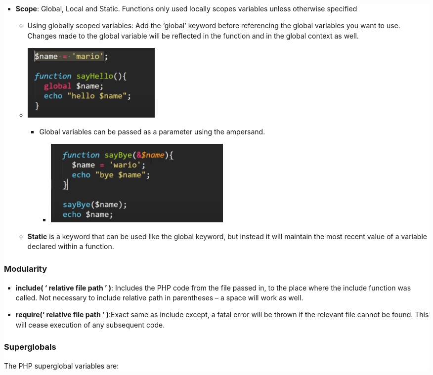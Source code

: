 - **Scope**: Global, Local and Static. Functions only used locally
  scopes variables unless otherwise specified

  - Using globally scoped variables: Add the ‘global’ keyword before
    referencing the global variables you want to use. Changes made to
    the global variable will be reflected in the function and in the
    global context as well.

  - <img src="./media/image4.png"
    style="width:2.68357in;height:1.46679in" />

    - Global variables can be passed as a parameter using the ampersand.

      - <img src="./media/image5.png"
        style="width:3.62531in;height:1.65014in" />

  - **Static** is a keyword that can be used like the global keyword,
    but instead it will maintain the most recent value of a variable
    declared within a function.

### Modularity

- **include( ‘ relative file path ’ )**: Includes the PHP code from the
  file passed in, to the place where the include function was called.
  Not necessary to include relative path in parentheses – a space will
  work as well.

- **require(‘ relative file path ’ )**:Exact same as include except, a
  fatal error will be thrown if the relevant file cannot be found. This
  will cease execution of any subsequent code.

### Superglobals

The PHP superglobal variables are:
